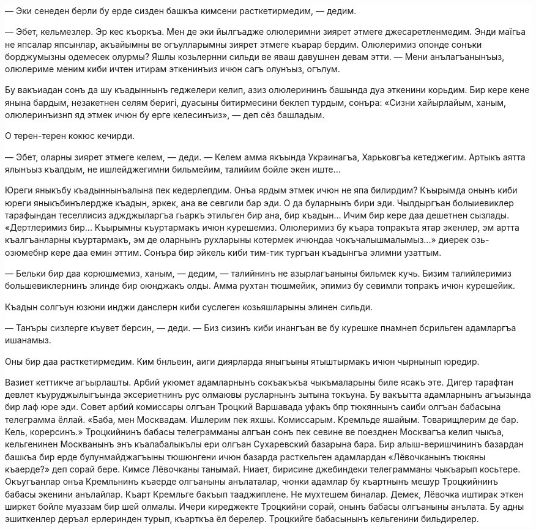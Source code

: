 — Эки сенеден берли бу ерде сизден башкъа кимсени расткетирмедим, — дедим.

— Эбет, кельмезлер.
Эр кес къоркъа.
Мен де эки йылгъадже олюлеримни зиярет этмеге джесаретленмедим.
Энди маїгьа не япсалар япсынлар, акъайымны ве огъулларымны зиярет этмеге къарар бердим.
Олюлеримиз опонде сонъки борджумызны одемесек олурмы?
Яшлы козьлернни сильди ве яваш давушнен девам этти. — Мени анълагъанынъыз, олюлериме меним киби ичтен итирам эткенинъиз ичюн сагъ олунъыз, огълум.

Бу вакъиадан сонъ да шу къадыннынъ геджелери келип, азиз олюлерининъ башында дуа эткенини корьдим.
Бир кере кене янына бардым, незакетнен селям беригі, дуасыны битирмесини беклеп турдым, сонъра: «Сизни хайырлайым, ханым, олюлеринъизнп яд этмек ичюн бу ерге келесинъиз», — деп сёз башладым.

О терен-терен кокюс кечирди.

— Эбет, оларны зиярет этмеге келем, — деди. — Келем амма якъында Украинагъа, Харьковгъа кетеджегим.
Артыкъ аятта ялынъыз къалдым, не ишлейджегимни бильмейим, талийим бойле экен иште...

Юреги яныкъбу къадыннынъалына пек кедерлепдим.
Онъа ярдым этмек ичюн не япа билирдим?
Къырымда онынъ киби юреги яныкъбинълердже къадын, эркек, ана ве севгили бар эди.
О да буларнынъ бири эди.
Чылдыргъан болыиевиклер тарафындан теселлисиз аджджыларгъа гьаркъ этильген бир ана, бир къадын...
Ичим бир кере даа дешетнен сызлады.
«Дертлеримиз бир...
Къырымны къуртармакъ ичюн курешемиз.
Олюлеримиз бу къара топракъта ятар экенлер, эм артта къалгъанларны къуртармакъ, эм де оларнынъ рухларыны котермек ичюндаа чокъчалышмалымыз...» диерек озь-озюмебнр кере даа емин эттим.
Сонъра бир эйкель киби тим-тик тургъан къадынгъа элимни узаттым.

— Бельки бир даа корюшмемиз, ханым, — дедим, — талийнинъ не азырлагъаныны бильмек кучь.
Бизим талийлеримиз большевиклернинъ элинде бир оюнджакъ олды.
Амма рухтан тюшмейик, эпимиз бу севимли топракъ ичюн курешейик.

Къадын солгъун юзюни инджи данслерн киби суслеген козьяшларыны элинен сильди.

— Танъры сизлерге къувет берсин, — деди. — Биз сизинъ киби инангъан ве бу курешке пнамнеп бсрильген адамларгъа ишанамыз.

Оны бир даа расткетирмедим.
Ким бнльеин, аиги диярларда яныгъыны ятыштырмакъ ичюн чырнынып юредир.

Вазиет кеттикче агъырлашты.
Арбий укюмет адамларнынъ сокъакъкъа чыкъмаларыны биле ясакъ эте.
Дигер тарафтан девлет къуруджылыгъында эксериетнинъ рус олмаювы русларнынъ зытына токъуна.
Бу вакъытта адамларнынъ агъызында бир лаф юре эди.
Совет арбий комиссары олгъан Троцкий Варшавада уфакъ бпр тюкяннынъ саиби олгъан бабасына телеграмма ёллай.
«Баба, мен Москвадам.
Ишлерим пек яхшы.
Комиссарым.
Кремльде яшайым.
Товарищлерим де бар.
Кель, корерсинъ.» Троцкийнинъ бабасы телеграмманы алгъан сонъ пек севине ве поезднен Москвагъа келип чыкъа, кельгенинен Москванынъ энъ къалабалыкълы ери олгъан Сухаревский базарына бара.
Бир алыш-веришчининъ базардан башкъа бир ерде булунмайджагъыны тюшюнгени ичюн базарда расткельген адамлардан «Лёвочканынъ тюкяны къаерде?» деп сорай бере.
Кимсе Лёвочканы танымай.
Ниает, бирисине джебиндеки телеграмманы чыкъарып косьтере.
Окъугъанлар онъа Кремльнинъ къаерде олгъаныны анълаталар, чюнки адамлар бу къартнынъ мешур Троцкийнинъ бабасы экенини анълайлар.
Къарт Кремльге бакъып тааджиплене.
Не мухтешем биналар.
Демек, Лёвочка иштирак эткен ширкет бойле муаззам бир шей олмалы.
Ичери киреджекте Троцкийни сорай, онынъ бабасы олгъаныны анълата.
Бу адны эшиткенлер деръал ерлеринден турып, къарткъа ёл берелер.
Троцкийге бабасынынъ кельгенини бильдирелер.